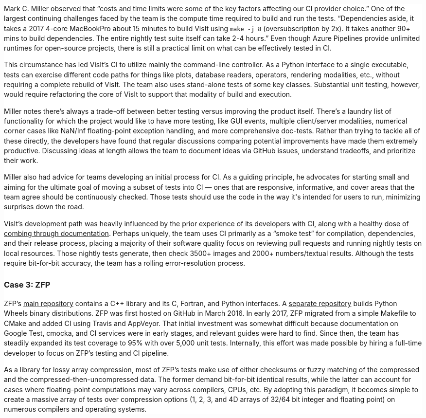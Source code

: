 Mark C. Miller observed that “costs and time limits were some of the key factors affecting our CI provider choice.”  One of the largest continuing challenges faced by the team is the compute time required to build and run the tests.  “Dependencies aside, it takes a 2017 4-core MacBookPro about 15 minutes to build VisIt using `make -j 8` (oversubscription by 2x). It takes another 90+ mins to build dependencies. The entire nightly test suite itself can take 2-4 hours.” Even though Azure Pipelines provide unlimited runtimes for open-source projects, there is still a practical limit on what can be effectively tested in CI.

This circumstance has led VisIt’s CI to utilize mainly the command-line controller.  As a Python interface to a single executable, tests can exercise different code paths for things like plots, database readers, operators, rendering modalities, etc., without requiring a complete rebuild of VisIt.  The team also uses stand-alone tests of some key classes.  Substantial unit testing, however, would require refactoring the core of VisIt to support that modality of build and execution.

Miller notes there’s always a trade-off between better testing versus improving the product itself.  There’s a laundry list of functionality for which the project would like to have more testing, like GUI events, multiple client/server modalities, numerical corner cases like NaN/Inf floating-point exception handling, and more comprehensive doc-tests.  Rather than trying to tackle all of these directly, the developers have found that regular discussions comparing potential improvements have made them extremely productive.  Discussing ideas at length allows the team to document ideas via GitHub issues, understand tradeoffs, and prioritize their work.

Miller also had advice for teams developing an initial process for CI.  As a guiding principle, he advocates for starting small and aiming for the ultimate goal of moving a subset of tests into CI — ones that are responsive, informative, and cover areas that the team agree should be continuously checked.  Those tests should use the code in the way it's intended for users to run, minimizing surprises down the road.

VisIt’s development path was heavily influenced by the prior experience of its developers with CI, along with a healthy dose of [combing through documentation](https://bssw.io/blog_posts/continuous-technology-refreshment-an-introduction-using-recent-tech-refresh-experiences-on-visit).  Perhaps uniquely, the team uses CI primarily as a “smoke test” for compilation, dependencies, and their release process, placing a majority of their software quality focus on reviewing pull requests and running nightly tests on local resources.  Those nightly tests generate, then check 3500+ images and 2000+ numbers/textual results.  Although the tests require bit-for-bit accuracy, the team has a rolling error-resolution process.

### Case 3: ZFP

ZFP’s [main repository](https://github.com/LLNL/zfp/) contains a C++ library and its C, Fortran, and Python interfaces.  A [separate repository](https://github.com/LLNL/zfpy-wheels) builds Python Wheels binary distributions.  ZFP was first hosted on GitHub in March 2016.  In early 2017, ZFP migrated from a simple Makefile to CMake and added CI using Travis and AppVeyor.  That initial investment was somewhat difficult because documentation on Google Test, cmocka, and CI services were in early stages, and relevant guides were hard to find.  Since then, the team has steadily expanded its test coverage to 95% with over 5,000 unit tests.  Internally, this effort was made possible by hiring a full-time developer to focus on ZFP’s testing and CI pipeline.

As a library for lossy array compression, most of ZFP’s tests make use of either checksums or fuzzy matching of the compressed and the compressed-then-uncompressed data.  The former demand bit-for-bit identical results, while the latter can account for cases where floating-point computations may vary across compilers, CPUs, etc.  By adopting this paradigm, it becomes simple to create a massive array of tests over compression options (1, 2, 3, and 4D arrays of 32/64 bit integer and floating point) on numerous compilers and operating systems.
